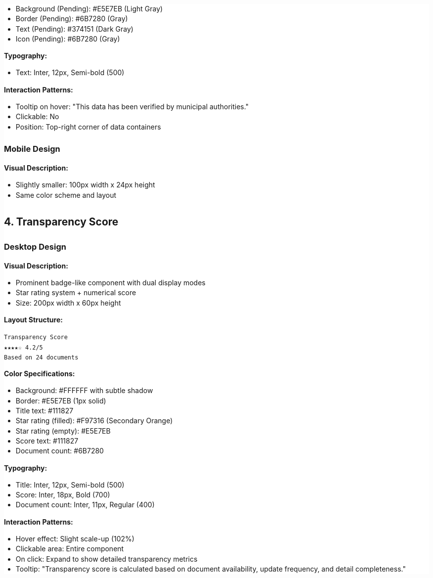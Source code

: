 - Background (Pending): #E5E7EB (Light Gray)
- Border (Pending): #6B7280 (Gray)
- Text (Pending): #374151 (Dark Gray)
- Icon (Pending): #6B7280 (Gray)

**Typography:**
- Text: Inter, 12px, Semi-bold (500)

**Interaction Patterns:**
- Tooltip on hover: "This data has been verified by municipal authorities."
- Clickable: No
- Position: Top-right corner of data containers

### Mobile Design
**Visual Description:**
- Slightly smaller: 100px width x 24px height
- Same color scheme and layout

## 4. Transparency Score

### Desktop Design
**Visual Description:**
- Prominent badge-like component with dual display modes
- Star rating system + numerical score
- Size: 200px width x 60px height

**Layout Structure:**
```
Transparency Score
★★★★☆ 4.2/5
Based on 24 documents
```

**Color Specifications:**
- Background: #FFFFFF with subtle shadow
- Border: #E5E7EB (1px solid)
- Title text: #111827
- Star rating (filled): #F97316 (Secondary Orange)
- Star rating (empty): #E5E7EB
- Score text: #111827
- Document count: #6B7280

**Typography:**
- Title: Inter, 12px, Semi-bold (500)
- Score: Inter, 18px, Bold (700)
- Document count: Inter, 11px, Regular (400)

**Interaction Patterns:**
- Hover effect: Slight scale-up (102%)
- Clickable area: Entire component
- On click: Expand to show detailed transparency metrics
- Tooltip: "Transparency score is calculated based on document availability, update frequency, and detail completeness."
